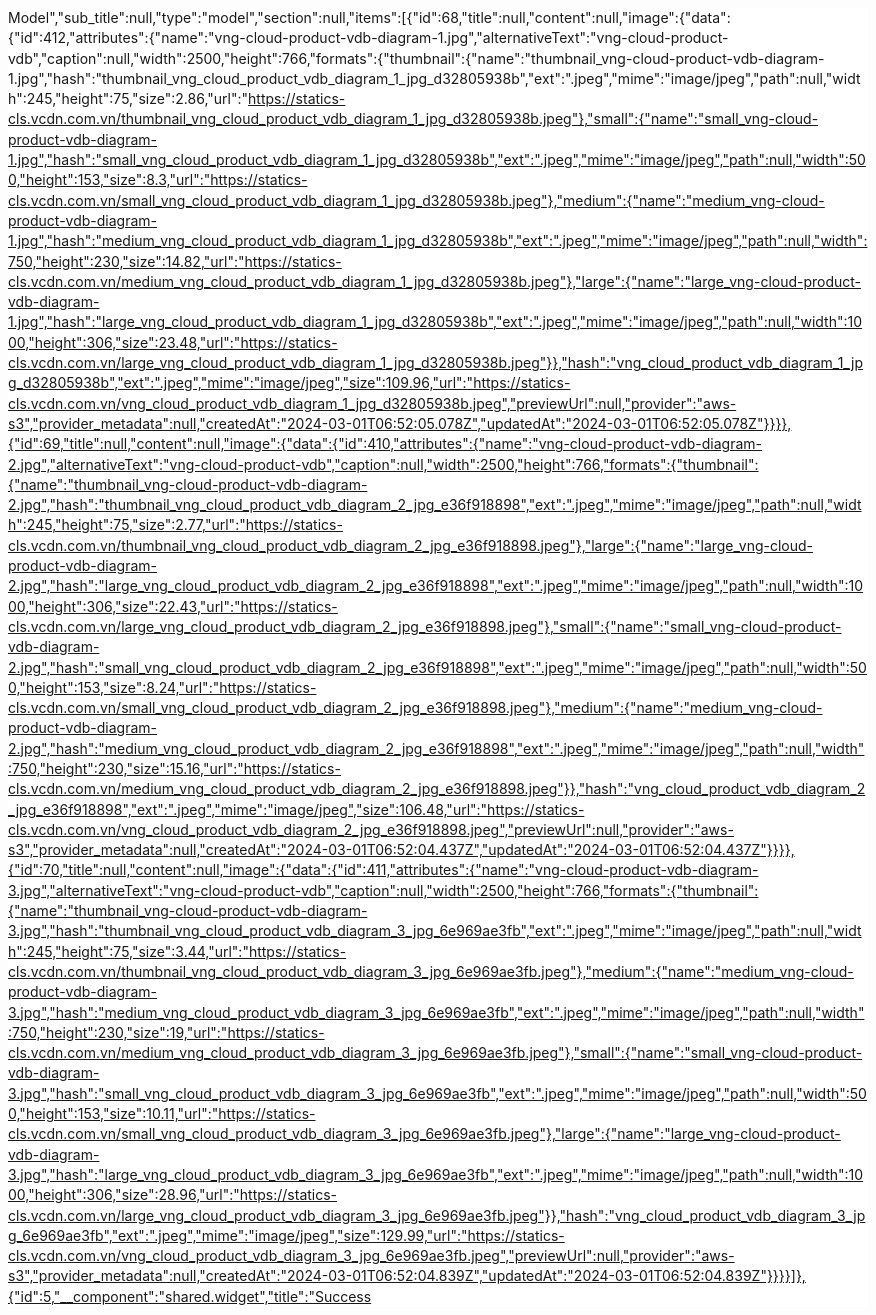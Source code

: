 Model","sub_title":null,"type":"model","section":null,"items":[{"id":68,"title":null,"content":null,"image":{"data":{"id":412,"attributes":{"name":"vng-cloud-product-vdb-diagram-1.jpg","alternativeText":"vng-cloud-product-vdb","caption":null,"width":2500,"height":766,"formats":{"thumbnail":{"name":"thumbnail_vng-cloud-product-vdb-diagram-1.jpg","hash":"thumbnail_vng_cloud_product_vdb_diagram_1_jpg_d32805938b","ext":".jpeg","mime":"image/jpeg","path":null,"width":245,"height":75,"size":2.86,"url":"https://statics-cls.vcdn.com.vn/thumbnail_vng_cloud_product_vdb_diagram_1_jpg_d32805938b.jpeg"},"small":{"name":"small_vng-cloud-product-vdb-diagram-1.jpg","hash":"small_vng_cloud_product_vdb_diagram_1_jpg_d32805938b","ext":".jpeg","mime":"image/jpeg","path":null,"width":500,"height":153,"size":8.3,"url":"https://statics-cls.vcdn.com.vn/small_vng_cloud_product_vdb_diagram_1_jpg_d32805938b.jpeg"},"medium":{"name":"medium_vng-cloud-product-vdb-diagram-1.jpg","hash":"medium_vng_cloud_product_vdb_diagram_1_jpg_d32805938b","ext":".jpeg","mime":"image/jpeg","path":null,"width":750,"height":230,"size":14.82,"url":"https://statics-cls.vcdn.com.vn/medium_vng_cloud_product_vdb_diagram_1_jpg_d32805938b.jpeg"},"large":{"name":"large_vng-cloud-product-vdb-diagram-1.jpg","hash":"large_vng_cloud_product_vdb_diagram_1_jpg_d32805938b","ext":".jpeg","mime":"image/jpeg","path":null,"width":1000,"height":306,"size":23.48,"url":"https://statics-cls.vcdn.com.vn/large_vng_cloud_product_vdb_diagram_1_jpg_d32805938b.jpeg"}},"hash":"vng_cloud_product_vdb_diagram_1_jpg_d32805938b","ext":".jpeg","mime":"image/jpeg","size":109.96,"url":"https://statics-cls.vcdn.com.vn/vng_cloud_product_vdb_diagram_1_jpg_d32805938b.jpeg","previewUrl":null,"provider":"aws-s3","provider_metadata":null,"createdAt":"2024-03-01T06:52:05.078Z","updatedAt":"2024-03-01T06:52:05.078Z"}}}},{"id":69,"title":null,"content":null,"image":{"data":{"id":410,"attributes":{"name":"vng-cloud-product-vdb-diagram-2.jpg","alternativeText":"vng-cloud-product-vdb","caption":null,"width":2500,"height":766,"formats":{"thumbnail":{"name":"thumbnail_vng-cloud-product-vdb-diagram-2.jpg","hash":"thumbnail_vng_cloud_product_vdb_diagram_2_jpg_e36f918898","ext":".jpeg","mime":"image/jpeg","path":null,"width":245,"height":75,"size":2.77,"url":"https://statics-cls.vcdn.com.vn/thumbnail_vng_cloud_product_vdb_diagram_2_jpg_e36f918898.jpeg"},"large":{"name":"large_vng-cloud-product-vdb-diagram-2.jpg","hash":"large_vng_cloud_product_vdb_diagram_2_jpg_e36f918898","ext":".jpeg","mime":"image/jpeg","path":null,"width":1000,"height":306,"size":22.43,"url":"https://statics-cls.vcdn.com.vn/large_vng_cloud_product_vdb_diagram_2_jpg_e36f918898.jpeg"},"small":{"name":"small_vng-cloud-product-vdb-diagram-2.jpg","hash":"small_vng_cloud_product_vdb_diagram_2_jpg_e36f918898","ext":".jpeg","mime":"image/jpeg","path":null,"width":500,"height":153,"size":8.24,"url":"https://statics-cls.vcdn.com.vn/small_vng_cloud_product_vdb_diagram_2_jpg_e36f918898.jpeg"},"medium":{"name":"medium_vng-cloud-product-vdb-diagram-2.jpg","hash":"medium_vng_cloud_product_vdb_diagram_2_jpg_e36f918898","ext":".jpeg","mime":"image/jpeg","path":null,"width":750,"height":230,"size":15.16,"url":"https://statics-cls.vcdn.com.vn/medium_vng_cloud_product_vdb_diagram_2_jpg_e36f918898.jpeg"}},"hash":"vng_cloud_product_vdb_diagram_2_jpg_e36f918898","ext":".jpeg","mime":"image/jpeg","size":106.48,"url":"https://statics-cls.vcdn.com.vn/vng_cloud_product_vdb_diagram_2_jpg_e36f918898.jpeg","previewUrl":null,"provider":"aws-s3","provider_metadata":null,"createdAt":"2024-03-01T06:52:04.437Z","updatedAt":"2024-03-01T06:52:04.437Z"}}}},{"id":70,"title":null,"content":null,"image":{"data":{"id":411,"attributes":{"name":"vng-cloud-product-vdb-diagram-3.jpg","alternativeText":"vng-cloud-product-vdb","caption":null,"width":2500,"height":766,"formats":{"thumbnail":{"name":"thumbnail_vng-cloud-product-vdb-diagram-3.jpg","hash":"thumbnail_vng_cloud_product_vdb_diagram_3_jpg_6e969ae3fb","ext":".jpeg","mime":"image/jpeg","path":null,"width":245,"height":75,"size":3.44,"url":"https://statics-cls.vcdn.com.vn/thumbnail_vng_cloud_product_vdb_diagram_3_jpg_6e969ae3fb.jpeg"},"medium":{"name":"medium_vng-cloud-product-vdb-diagram-3.jpg","hash":"medium_vng_cloud_product_vdb_diagram_3_jpg_6e969ae3fb","ext":".jpeg","mime":"image/jpeg","path":null,"width":750,"height":230,"size":19,"url":"https://statics-cls.vcdn.com.vn/medium_vng_cloud_product_vdb_diagram_3_jpg_6e969ae3fb.jpeg"},"small":{"name":"small_vng-cloud-product-vdb-diagram-3.jpg","hash":"small_vng_cloud_product_vdb_diagram_3_jpg_6e969ae3fb","ext":".jpeg","mime":"image/jpeg","path":null,"width":500,"height":153,"size":10.11,"url":"https://statics-cls.vcdn.com.vn/small_vng_cloud_product_vdb_diagram_3_jpg_6e969ae3fb.jpeg"},"large":{"name":"large_vng-cloud-product-vdb-diagram-3.jpg","hash":"large_vng_cloud_product_vdb_diagram_3_jpg_6e969ae3fb","ext":".jpeg","mime":"image/jpeg","path":null,"width":1000,"height":306,"size":28.96,"url":"https://statics-cls.vcdn.com.vn/large_vng_cloud_product_vdb_diagram_3_jpg_6e969ae3fb.jpeg"}},"hash":"vng_cloud_product_vdb_diagram_3_jpg_6e969ae3fb","ext":".jpeg","mime":"image/jpeg","size":129.99,"url":"https://statics-cls.vcdn.com.vn/vng_cloud_product_vdb_diagram_3_jpg_6e969ae3fb.jpeg","previewUrl":null,"provider":"aws-s3","provider_metadata":null,"createdAt":"2024-03-01T06:52:04.839Z","updatedAt":"2024-03-01T06:52:04.839Z"}}}}]},{"id":5,"__component":"shared.widget","title":"Success